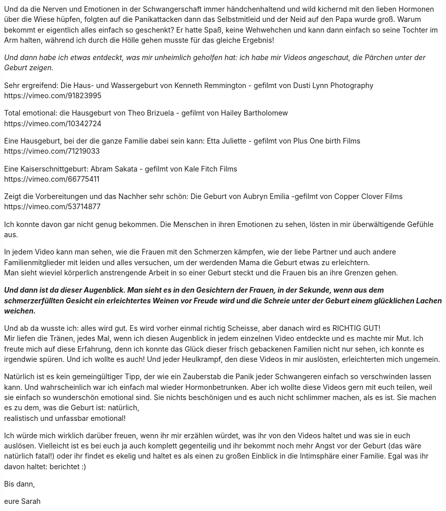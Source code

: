 <p>Und da die Nerven und Emotionen in der Schwangerschaft immer händchenhaltend und wild kichernd mit den lieben Hormonen über die Wiese hüpfen, folgten auf die Panikattacken dann das Selbstmitleid und der Neid auf den Papa wurde groß. Warum bekommt er eigentlich alles einfach so geschenkt? Er hatte Spaß, keine Wehwehchen und kann dann einfach so seine Tochter im Arm halten, während ich durch die Hölle gehen musste für das gleiche Ergebnis!</p>
<p><em>Und dann habe ich etwas entdeckt, was mir unheimlich geholfen hat: ich habe mir Videos angeschaut, die Pärchen unter der Geburt zeigen. </em></p>
<p>Sehr ergreifend: Die Haus- und Wassergeburt von Kenneth Remmington - gefilmt von Dusti Lynn Photography<br />
https://vimeo.com/91823995</p>
<p>Total emotional: die Hausgeburt von Theo Brizuela - gefilmt von Hailey Bartholomew<br />
https://vimeo.com/10342724</p>
<p>Eine Hausgeburt, bei der die ganze Familie dabei sein kann: Etta Juliette - gefilmt von Plus One birth Films<br />
https://vimeo.com/71219033</p>
<p>Eine Kaiserschnittgeburt: Abram Sakata - gefilmt von Kale Fitch Films<br />
https://vimeo.com/66775411</p>
<p>Zeigt die Vorbereitungen und das Nachher sehr schön: Die Geburt von Aubryn Emilia -gefilmt von Copper Clover Films<br />
https://vimeo.com/53714877</p>
<p>Ich konnte davon gar nicht genug bekommen. Die Menschen in ihren Emotionen zu sehen, lösten in mir überwältigende Gefühle aus.</p>
<p>In jedem Video kann man sehen, wie die Frauen mit den Schmerzen kämpfen, wie der liebe Partner und auch andere Familienmitglieder mit leiden und alles versuchen, um der werdenden Mama die Geburt etwas zu erleichtern.<br />
Man sieht wieviel körperlich anstrengende Arbeit in so einer Geburt steckt und die Frauen bis an ihre Grenzen gehen.</p>
<p><strong><em>Und dann ist da dieser Augenblick. Man sieht es in den Gesichtern der Frauen, in der Sekunde, wenn aus dem schmerzerfüllten Gesicht ein erleichtertes Weinen vor Freude wird und die Schreie unter der Geburt einem glücklichen Lachen weichen. </em></strong></p>
<p>Und ab da wusste ich: alles wird gut. Es wird vorher einmal richtig Scheisse, aber danach wird es RICHTIG GUT!<br />
Mir liefen die Tränen, jedes Mal, wenn ich diesen Augenblick in jedem einzelnen Video entdeckte und es machte mir Mut. Ich freute mich auf diese Erfahrung, denn ich konnte das Glück dieser frisch gebackenen Familien nicht nur sehen, ich konnte es irgendwie spüren. Und ich wollte es auch! Und jeder Heulkrampf, den diese Videos in mir auslösten, erleichterten mich ungemein.</p>
<p>Natürlich ist es kein gemeingültiger Tipp, der wie ein Zauberstab die Panik jeder Schwangeren einfach so verschwinden lassen kann. Und wahrscheinlich war ich einfach mal wieder Hormonbetrunken. Aber ich wollte diese Videos gern mit euch teilen, weil sie einfach so wunderschön emotional sind. Sie nichts beschönigen und es auch nicht schlimmer machen, als es ist. Sie machen es zu dem, was die Geburt ist: natürlich,<br />
realistisch und unfassbar emotional!</p>
<p>Ich würde mich wirklich darüber freuen, wenn ihr mir erzählen würdet, was ihr von den Videos haltet und was sie in euch auslösen. Vielleicht ist es bei euch ja auch komplett gegenteilig und ihr bekommt noch mehr Angst vor der Geburt (das wäre natürlich fatal!) oder ihr findet es ekelig und haltet es als einen zu großen Einblick in die Intimsphäre einer Familie. Egal was ihr davon haltet: berichtet :)</p>
<p>Bis dann,</p>
<p>eure Sarah</p>
